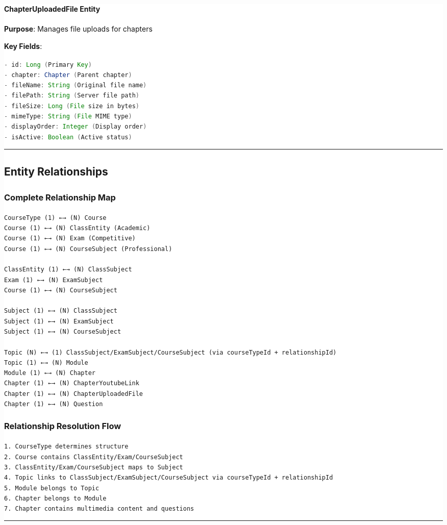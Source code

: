 #### ChapterUploadedFile Entity
**Purpose**: Manages file uploads for chapters

**Key Fields**:
```java
- id: Long (Primary Key)
- chapter: Chapter (Parent chapter)
- fileName: String (Original file name)
- filePath: String (Server file path)
- fileSize: Long (File size in bytes)
- mimeType: String (File MIME type)
- displayOrder: Integer (Display order)
- isActive: Boolean (Active status)
```

---

## Entity Relationships

### Complete Relationship Map
```
CourseType (1) ←→ (N) Course
Course (1) ←→ (N) ClassEntity (Academic)
Course (1) ←→ (N) Exam (Competitive)
Course (1) ←→ (N) CourseSubject (Professional)

ClassEntity (1) ←→ (N) ClassSubject
Exam (1) ←→ (N) ExamSubject
Course (1) ←→ (N) CourseSubject

Subject (1) ←→ (N) ClassSubject
Subject (1) ←→ (N) ExamSubject
Subject (1) ←→ (N) CourseSubject

Topic (N) ←→ (1) ClassSubject/ExamSubject/CourseSubject (via courseTypeId + relationshipId)
Topic (1) ←→ (N) Module
Module (1) ←→ (N) Chapter
Chapter (1) ←→ (N) ChapterYoutubeLink
Chapter (1) ←→ (N) ChapterUploadedFile
Chapter (1) ←→ (N) Question
```

### Relationship Resolution Flow
```
1. CourseType determines structure
2. Course contains ClassEntity/Exam/CourseSubject
3. ClassEntity/Exam/CourseSubject maps to Subject
4. Topic links to ClassSubject/ExamSubject/CourseSubject via courseTypeId + relationshipId
5. Module belongs to Topic
6. Chapter belongs to Module
7. Chapter contains multimedia content and questions
```

---